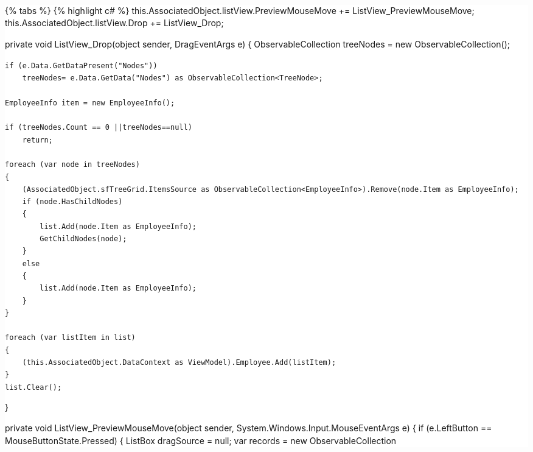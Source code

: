 {% tabs %}
{% highlight c# %}
this.AssociatedObject.listView.PreviewMouseMove += ListView_PreviewMouseMove;
this.AssociatedObject.listView.Drop += ListView_Drop;

private void ListView_Drop(object sender, DragEventArgs e)
{
    ObservableCollection<TreeNode> treeNodes = new ObservableCollection<TreeNode>();

    if (e.Data.GetDataPresent("Nodes"))
        treeNodes= e.Data.GetData("Nodes") as ObservableCollection<TreeNode>;

    EmployeeInfo item = new EmployeeInfo();

    if (treeNodes.Count == 0 ||treeNodes==null)
        return;
           
    foreach (var node in treeNodes)
    {
        (AssociatedObject.sfTreeGrid.ItemsSource as ObservableCollection<EmployeeInfo>).Remove(node.Item as EmployeeInfo);
        if (node.HasChildNodes)
        {
            list.Add(node.Item as EmployeeInfo);
            GetChildNodes(node);
        }
        else
        {
            list.Add(node.Item as EmployeeInfo);
        }
    }
            
    foreach (var listItem in list)
    {
        (this.AssociatedObject.DataContext as ViewModel).Employee.Add(listItem);
    }
    list.Clear();
}

private void ListView_PreviewMouseMove(object sender, System.Windows.Input.MouseEventArgs e)
{
    if (e.LeftButton == MouseButtonState.Pressed)
    {
        ListBox dragSource = null;
        var records = new ObservableCollection<object>();
        ListBox parent = (ListBox)sender;
        dragSource = parent;
        object data = GetDataFromListBox(dragSource, e.GetPosition(parent));

        records.Add(data);

        var dataObject = new DataObject();
        dataObject.SetData("ListViewRecords", records);
        dataObject.SetData("ListView", this.AssociatedObject.listView);

        if (data != null)
        {
            DragDrop.DoDragDrop(parent, dataObject, DragDropEffects.Move);
        }
    }
    e.Handled = true;
}
{% endhighlight %}
{% endtabs %}
